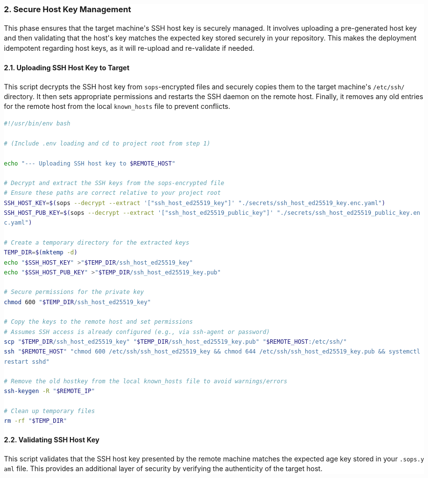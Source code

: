 ### 2. Secure Host Key Management

This phase ensures that the target machine's SSH host key is securely managed. It involves uploading a pre-generated host key and then validating that the host's key matches the expected key stored securely in your repository. This makes the deployment idempotent regarding host keys, as it will re-upload and re-validate if needed.

#### 2.1. Uploading SSH Host Key to Target

This script decrypts the SSH host key from `sops`-encrypted files and securely copies them to the target machine's `/etc/ssh/` directory. It then sets appropriate permissions and restarts the SSH daemon on the remote host. Finally, it removes any old entries for the remote host from the local `known_hosts` file to prevent conflicts.

```bash
#!/usr/bin/env bash

# (Include .env loading and cd to project root from step 1)

echo "--- Uploading SSH host key to $REMOTE_HOST"

# Decrypt and extract the SSH keys from the sops-encrypted file
# Ensure these paths are correct relative to your project root
SSH_HOST_KEY=$(sops --decrypt --extract '["ssh_host_ed25519_key"]' "./secrets/ssh_host_ed25519_key.enc.yaml")
SSH_HOST_PUB_KEY=$(sops --decrypt --extract '["ssh_host_ed25519_public_key"]' "./secrets/ssh_host_ed25519_public_key.enc.yaml")

# Create a temporary directory for the extracted keys
TEMP_DIR=$(mktemp -d)
echo "$SSH_HOST_KEY" >"$TEMP_DIR/ssh_host_ed25519_key"
echo "$SSH_HOST_PUB_KEY" >"$TEMP_DIR/ssh_host_ed25519_key.pub"

# Secure permissions for the private key
chmod 600 "$TEMP_DIR/ssh_host_ed25519_key"

# Copy the keys to the remote host and set permissions
# Assumes SSH access is already configured (e.g., via ssh-agent or password)
scp "$TEMP_DIR/ssh_host_ed25519_key" "$TEMP_DIR/ssh_host_ed25519_key.pub" "$REMOTE_HOST:/etc/ssh/"
ssh "$REMOTE_HOST" "chmod 600 /etc/ssh/ssh_host_ed25519_key && chmod 644 /etc/ssh/ssh_host_ed25519_key.pub && systemctl restart sshd"

# Remove the old hostkey from the local known_hosts file to avoid warnings/errors
ssh-keygen -R "$REMOTE_IP"

# Clean up temporary files
rm -rf "$TEMP_DIR"
```

#### 2.2. Validating SSH Host Key

This script validates that the SSH host key presented by the remote machine matches the expected age key stored in your `.sops.yaml` file. This provides an additional layer of security by verifying the authenticity of the target host.
